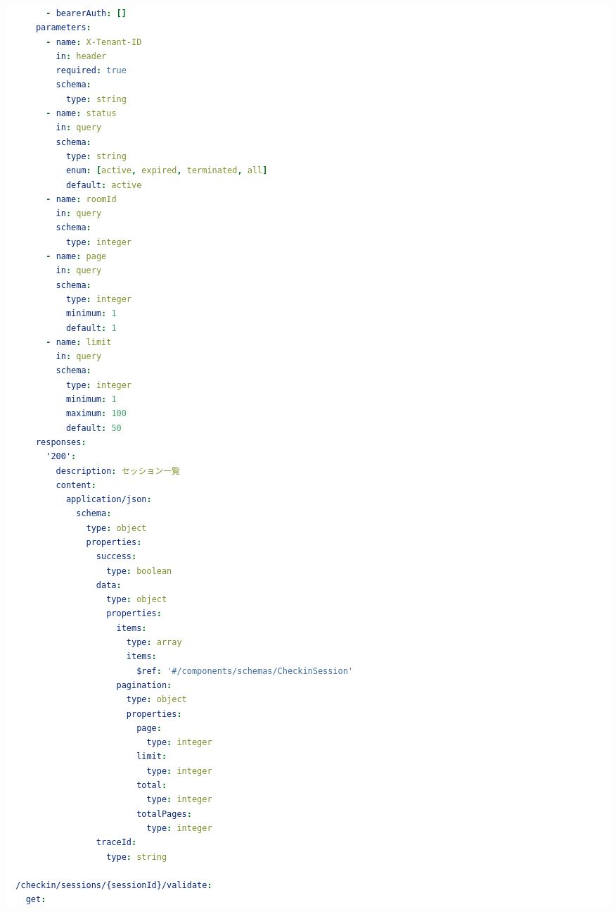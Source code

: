 ```yaml
        - bearerAuth: []
      parameters:
        - name: X-Tenant-ID
          in: header
          required: true
          schema:
            type: string
        - name: status
          in: query
          schema:
            type: string
            enum: [active, expired, terminated, all]
            default: active
        - name: roomId
          in: query
          schema:
            type: integer
        - name: page
          in: query
          schema:
            type: integer
            minimum: 1
            default: 1
        - name: limit
          in: query
          schema:
            type: integer
            minimum: 1
            maximum: 100
            default: 50
      responses:
        '200':
          description: セッション一覧
          content:
            application/json:
              schema:
                type: object
                properties:
                  success:
                    type: boolean
                  data:
                    type: object
                    properties:
                      items:
                        type: array
                        items:
                          $ref: '#/components/schemas/CheckinSession'
                      pagination:
                        type: object
                        properties:
                          page:
                            type: integer
                          limit:
                            type: integer
                          total:
                            type: integer
                          totalPages:
                            type: integer
                  traceId:
                    type: string
  
  /checkin/sessions/{sessionId}/validate:
    get:
```